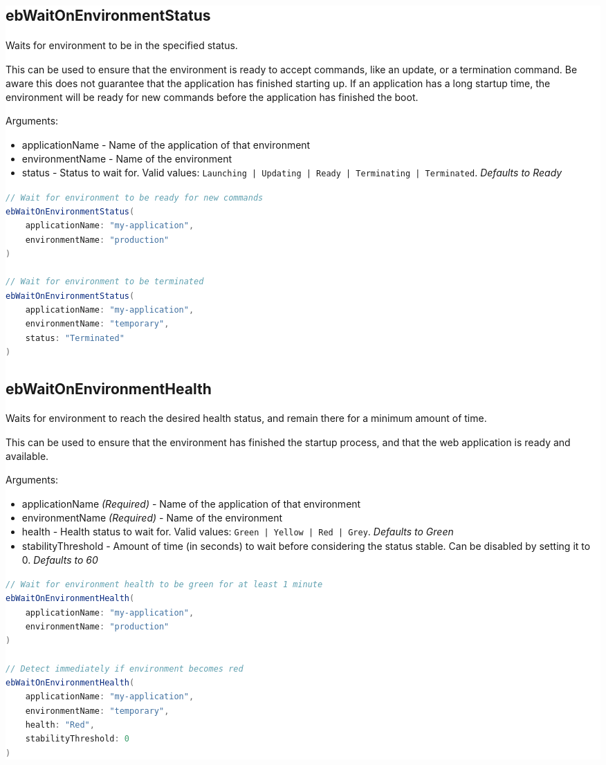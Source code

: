 ## ebWaitOnEnvironmentStatus
Waits for environment to be in the specified status. 

This can be used to ensure that the environment is ready to accept commands, like an update, or a termination command.
Be aware this does not guarantee that the application has finished starting up. 
If an application has a long startup time, the environment will be ready for new commands before the application has finished the boot.

Arguments:
 * applicationName - Name of the application of that environment
 * environmentName - Name of the environment
 * status - Status to wait for. Valid values: `Launching | Updating | Ready | Terminating | Terminated`. _Defaults to Ready_

```groovy
// Wait for environment to be ready for new commands
ebWaitOnEnvironmentStatus(
    applicationName: "my-application",
    environmentName: "production"
)

// Wait for environment to be terminated
ebWaitOnEnvironmentStatus(
    applicationName: "my-application",
    environmentName: "temporary",
    status: "Terminated"
)
```

## ebWaitOnEnvironmentHealth
Waits for environment to reach the desired health status, and remain there for a minimum amount of time.

This can be used to ensure that the environment has finished the startup process, and that the web application is ready and available.

Arguments:
 * applicationName _(Required)_ - Name of the application of that environment
 * environmentName _(Required)_ - Name of the environment
 * health - Health status to wait for. Valid values: `Green | Yellow | Red | Grey`. _Defaults to Green_
 * stabilityThreshold - Amount of time (in seconds) to wait before considering the status stable. Can be disabled by setting it to 0. _Defaults to 60_

```groovy
// Wait for environment health to be green for at least 1 minute
ebWaitOnEnvironmentHealth(
    applicationName: "my-application",
    environmentName: "production"
)

// Detect immediately if environment becomes red
ebWaitOnEnvironmentHealth(
    applicationName: "my-application",
    environmentName: "temporary",
    health: "Red",
    stabilityThreshold: 0
)
```
